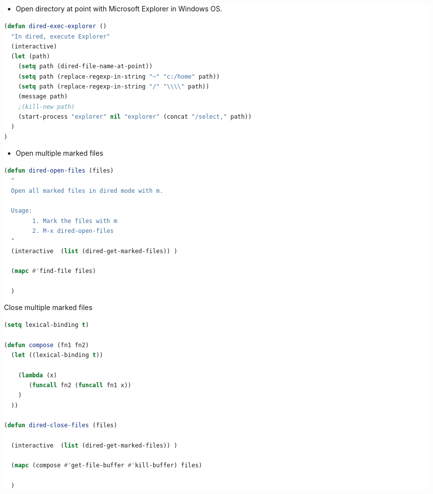 -   Open directory at point with Microsoft Explorer in Windows OS.

```lisp
(defun dired-exec-explorer ()
  "In dired, execute Explorer"
  (interactive)
  (let (path)
    (setq path (dired-file-name-at-point))
    (setq path (replace-regexp-in-string "~" "c:/home" path))
    (setq path (replace-regexp-in-string "/" "\\\\" path))
    (message path)
    ;(kill-new path)
    (start-process "explorer" nil "explorer" (concat "/select," path))
  )
)
```

-   Open multiple marked files

```lisp
(defun dired-open-files (files)
  "
  Open all marked files in dired mode with m. 
  
  Usage: 
        1. Mark the files with m 
        2. M-x dired-open-files  
  "
  (interactive  (list (dired-get-marked-files)) )

  (mapc #'find-file files)

  )
```

Close multiple marked files 

```lisp
(setq lexical-binding t)

(defun compose (fn1 fn2)
  (let ((lexical-binding t))

    (lambda (x)
       (funcall fn2 (funcall fn1 x))
    )
  ))

(defun dired-close-files (files)

  (interactive  (list (dired-get-marked-files)) )

  (mapc (compose #'get-file-buffer #'kill-buffer) files)

  )
```
